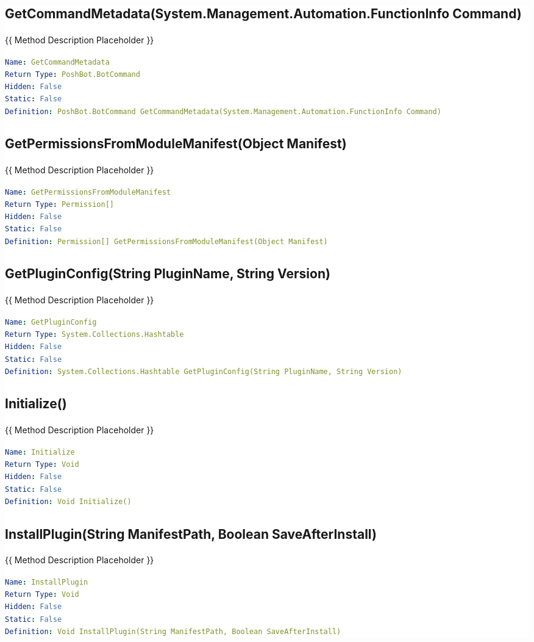 ## GetCommandMetadata(System.Management.Automation.FunctionInfo Command)
{{ Method Description Placeholder }}

```yaml
Name: GetCommandMetadata
Return Type: PoshBot.BotCommand
Hidden: False
Static: False
Definition: PoshBot.BotCommand GetCommandMetadata(System.Management.Automation.FunctionInfo Command)
```

## GetPermissionsFromModuleManifest(Object Manifest)
{{ Method Description Placeholder }}

```yaml
Name: GetPermissionsFromModuleManifest
Return Type: Permission[]
Hidden: False
Static: False
Definition: Permission[] GetPermissionsFromModuleManifest(Object Manifest)
```

## GetPluginConfig(String PluginName, String Version)
{{ Method Description Placeholder }}

```yaml
Name: GetPluginConfig
Return Type: System.Collections.Hashtable
Hidden: False
Static: False
Definition: System.Collections.Hashtable GetPluginConfig(String PluginName, String Version)
```

## Initialize()
{{ Method Description Placeholder }}

```yaml
Name: Initialize
Return Type: Void
Hidden: False
Static: False
Definition: Void Initialize()
```

## InstallPlugin(String ManifestPath, Boolean SaveAfterInstall)
{{ Method Description Placeholder }}

```yaml
Name: InstallPlugin
Return Type: Void
Hidden: False
Static: False
Definition: Void InstallPlugin(String ManifestPath, Boolean SaveAfterInstall)
```

